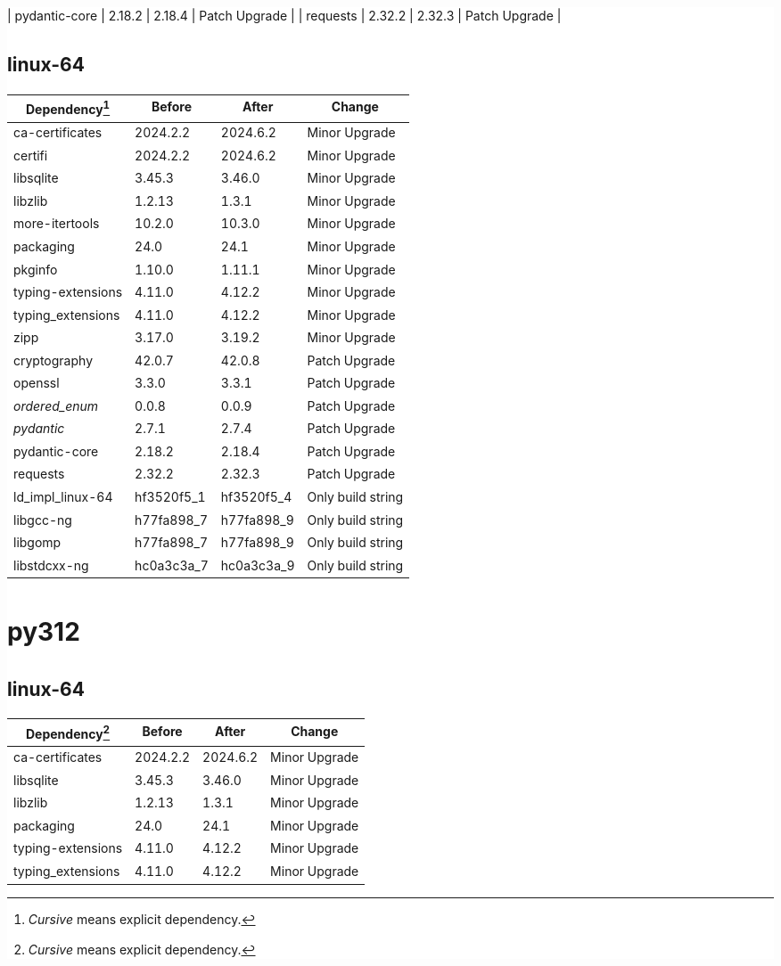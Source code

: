| pydantic-core | 2.18.2 | 2.18.4 | Patch Upgrade |
| requests | 2.32.2 | 2.32.3 | Patch Upgrade |

## linux-64

| Dependency[^1] | Before | After | Change |
| - | - | - | - |
| ca-certificates | 2024.2.2 | 2024.6.2 | Minor Upgrade |
| certifi | 2024.2.2 | 2024.6.2 | Minor Upgrade |
| libsqlite | 3.45.3 | 3.46.0 | Minor Upgrade |
| libzlib | 1.2.13 | 1.3.1 | Minor Upgrade |
| more-itertools | 10.2.0 | 10.3.0 | Minor Upgrade |
| packaging | 24.0 | 24.1 | Minor Upgrade |
| pkginfo | 1.10.0 | 1.11.1 | Minor Upgrade |
| typing-extensions | 4.11.0 | 4.12.2 | Minor Upgrade |
| typing_extensions | 4.11.0 | 4.12.2 | Minor Upgrade |
| zipp | 3.17.0 | 3.19.2 | Minor Upgrade |
| cryptography | 42.0.7 | 42.0.8 | Patch Upgrade |
| openssl | 3.3.0 | 3.3.1 | Patch Upgrade |
| *ordered_enum* | 0.0.8 | 0.0.9 | Patch Upgrade |
| *pydantic* | 2.7.1 | 2.7.4 | Patch Upgrade |
| pydantic-core | 2.18.2 | 2.18.4 | Patch Upgrade |
| requests | 2.32.2 | 2.32.3 | Patch Upgrade |
| ld_impl_linux-64 | hf3520f5_1 | hf3520f5_4 | Only build string |
| libgcc-ng | h77fa898_7 | h77fa898_9 | Only build string |
| libgomp | h77fa898_7 | h77fa898_9 | Only build string |
| libstdcxx-ng | hc0a3c3a_7 | hc0a3c3a_9 | Only build string |

# py312

## linux-64

| Dependency[^1] | Before | After | Change |
| - | - | - | - |
| ca-certificates | 2024.2.2 | 2024.6.2 | Minor Upgrade |
| libsqlite | 3.45.3 | 3.46.0 | Minor Upgrade |
| libzlib | 1.2.13 | 1.3.1 | Minor Upgrade |
| packaging | 24.0 | 24.1 | Minor Upgrade |
| typing-extensions | 4.11.0 | 4.12.2 | Minor Upgrade |
| typing_extensions | 4.11.0 | 4.12.2 | Minor Upgrade |

[^1]: *Cursive* means explicit dependency.
[^2]: Dependency got downgraded.